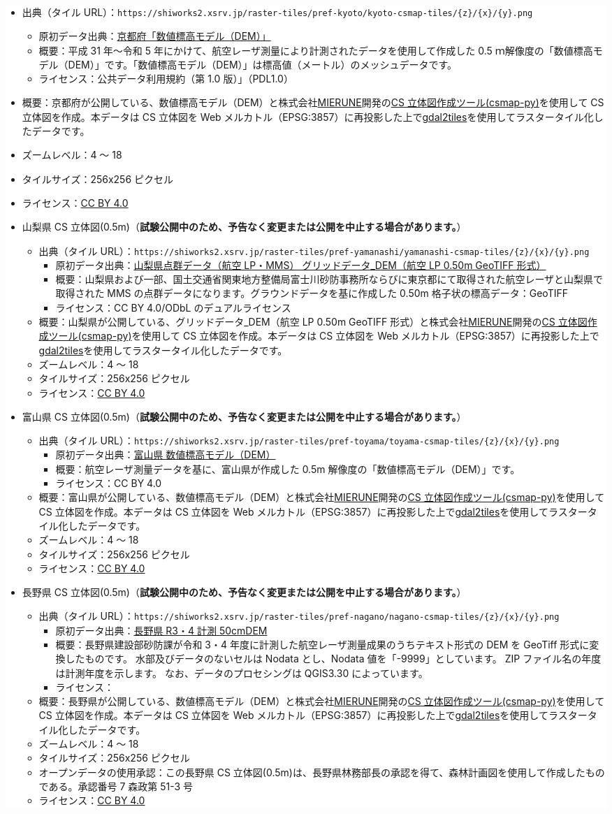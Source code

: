   - 出典（タイル URL）：`https://shiworks2.xsrv.jp/raster-tiles/pref-kyoto/kyoto-csmap-tiles/{z}/{x}/{y}.png`
    - 原初データ出典：[京都府「数値標高モデル（DEM）」](https://www.geospatial.jp/ckan/dataset/dem05_kyoto)
    - 概要：平成 31 年～令和 5 年にかけて、航空レーザ測量により計測されたデータを使用して作成した 0.5 ｍ解像度の「数値標高モデル（DEM）」です。「数値標高モデル（DEM）」は標高値（メートル）のメッシュデータです。
    - ライセンス：公共データ利用規約（第 1.0 版）」（PDL1.0）
  - 概要：京都府が公開している、数値標高モデル（DEM）と株式会社[MIERUNE](https://github.com/MIERUNE)開発の[CS 立体図作成ツール(csmap-py)](https://github.com/MIERUNE/csmap-py)を使用して CS 立体図を作成。本データは CS 立体図を Web メルカトル（EPSG:3857）に再投影した上で[gdal2tiles](https://gdal.org/programs/gdal2tiles.html)を使用してラスタータイル化したデータです。
  - ズームレベル：4 ～ 18
  - タイルサイズ：256x256 ピクセル
  - ライセンス：[CC BY 4.0](https://creativecommons.org/licenses/by/4.0/)

- 山梨県 CS 立体図(0.5m)（**試験公開中のため、予告なく変更または公開を中止する場合があります。**）

  - 出典（タイル URL）：`https://shiworks2.xsrv.jp/raster-tiles/pref-yamanashi/yamanashi-csmap-tiles/{z}/{x}/{y}.png`
    - 原初データ出典：[山梨県点群データ（航空 LP・MMS） グリッドデータ\_DEM（航空 LP 0.50m GeoTIFF 形式）](https://www.geospatial.jp/ckan/dataset/yamanashi-pointcloud-2024)
    - 概要：山梨県および一部、国土交通省関東地方整備局富士川砂防事務所ならびに東京都にて取得された航空レーザと山梨県で取得された MMS の点群データになります。グラウンドデータを基に作成した 0.50m 格子状の標高データ：GeoTIFF
    - ライセンス：CC BY 4.0/ODbL のデュアルライセンス
  - 概要：山梨県が公開している、グリッドデータ\_DEM（航空 LP 0.50m GeoTIFF 形式）と株式会社[MIERUNE](https://github.com/MIERUNE)開発の[CS 立体図作成ツール(csmap-py)](https://github.com/MIERUNE/csmap-py)を使用して CS 立体図を作成。本データは CS 立体図を Web メルカトル（EPSG:3857）に再投影した上で[gdal2tiles](https://gdal.org/programs/gdal2tiles.html)を使用してラスタータイル化したデータです。
  - ズームレベル：4 ～ 18
  - タイルサイズ：256x256 ピクセル
  - ライセンス：[CC BY 4.0](https://creativecommons.org/licenses/by/4.0/)

- 富山県 CS 立体図(0.5m)（**試験公開中のため、予告なく変更または公開を中止する場合があります。**）

  - 出典（タイル URL）：`https://shiworks2.xsrv.jp/raster-tiles/pref-toyama/toyama-csmap-tiles/{z}/{x}/{y}.png`
    - 原初データ出典：[富山県 数値標高モデル（DEM）](https://www.geospatial.jp/ckan/dataset/dem)
    - 概要：航空レーザ測量データを基に、富山県が作成した 0.5m 解像度の「数値標高モデル（DEM）」です。
    - ライセンス：CC BY 4.0
  - 概要：富山県が公開している、数値標高モデル（DEM）と株式会社[MIERUNE](https://github.com/MIERUNE)開発の[CS 立体図作成ツール(csmap-py)](https://github.com/MIERUNE/csmap-py)を使用して CS 立体図を作成。本データは CS 立体図を Web メルカトル（EPSG:3857）に再投影した上で[gdal2tiles](https://gdal.org/programs/gdal2tiles.html)を使用してラスタータイル化したデータです。
  - ズームレベル：4 ～ 18
  - タイルサイズ：256x256 ピクセル
  - ライセンス：[CC BY 4.0](https://creativecommons.org/licenses/by/4.0/)

- 長野県 CS 立体図(0.5m)（**試験公開中のため、予告なく変更または公開を中止する場合があります。**）

  - 出典（タイル URL）：`https://shiworks2.xsrv.jp/raster-tiles/pref-nagano/nagano-csmap-tiles/{z}/{x}/{y}.png`
    - 原初データ出典：[長野県 R3・4 計測 50cmDEM](https://www.geospatial.jp/ckan/dataset/r3-4-50cmdem)
    - 概要：長野県建設部砂防課が令和 3・4 年度に計測した航空レーザ測量成果のうちテキスト形式の DEM を GeoTiff 形式に変換したものです。 水部及びデータのないセルは Nodata とし、Nodata 値を「-9999」としています。 ZIP ファイル名の年度は計測年度を示します。 なお、データのプロセシングは QGIS3.30 によっています。
    - ライセンス：
  - 概要：長野県が公開している、数値標高モデル（DEM）と株式会社[MIERUNE](https://github.com/MIERUNE)開発の[CS 立体図作成ツール(csmap-py)](https://github.com/MIERUNE/csmap-py)を使用して CS 立体図を作成。本データは CS 立体図を Web メルカトル（EPSG:3857）に再投影した上で[gdal2tiles](https://gdal.org/programs/gdal2tiles.html)を使用してラスタータイル化したデータです。
  - ズームレベル：4 ～ 18
  - タイルサイズ：256x256 ピクセル
  - オープンデータの使用承認：この長野県 CS 立体図(0.5m)は、長野県林務部長の承認を得て、森林計画図を使用して作成したものである。承認番号 7 森政第 51-3 号
  - ライセンス：[CC BY 4.0](https://creativecommons.org/licenses/by/4.0/)
